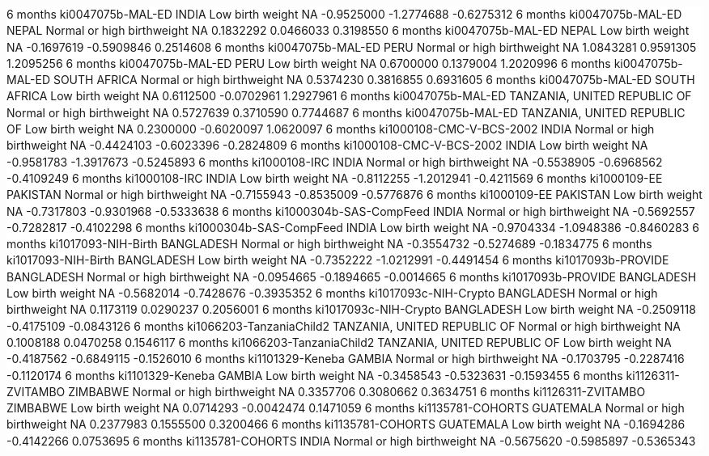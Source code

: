 6 months    ki0047075b-MAL-ED          INDIA                          Low birth weight             NA                -0.9525000   -1.2774688   -0.6275312
6 months    ki0047075b-MAL-ED          NEPAL                          Normal or high birthweight   NA                 0.1832292    0.0466033    0.3198550
6 months    ki0047075b-MAL-ED          NEPAL                          Low birth weight             NA                -0.1697619   -0.5909846    0.2514608
6 months    ki0047075b-MAL-ED          PERU                           Normal or high birthweight   NA                 1.0843281    0.9591305    1.2095256
6 months    ki0047075b-MAL-ED          PERU                           Low birth weight             NA                 0.6700000    0.1379004    1.2020996
6 months    ki0047075b-MAL-ED          SOUTH AFRICA                   Normal or high birthweight   NA                 0.5374230    0.3816855    0.6931605
6 months    ki0047075b-MAL-ED          SOUTH AFRICA                   Low birth weight             NA                 0.6112500   -0.0702961    1.2927961
6 months    ki0047075b-MAL-ED          TANZANIA, UNITED REPUBLIC OF   Normal or high birthweight   NA                 0.5727639    0.3710590    0.7744687
6 months    ki0047075b-MAL-ED          TANZANIA, UNITED REPUBLIC OF   Low birth weight             NA                 0.2300000   -0.6020097    1.0620097
6 months    ki1000108-CMC-V-BCS-2002   INDIA                          Normal or high birthweight   NA                -0.4424103   -0.6023396   -0.2824809
6 months    ki1000108-CMC-V-BCS-2002   INDIA                          Low birth weight             NA                -0.9581783   -1.3917673   -0.5245893
6 months    ki1000108-IRC              INDIA                          Normal or high birthweight   NA                -0.5538905   -0.6968562   -0.4109249
6 months    ki1000108-IRC              INDIA                          Low birth weight             NA                -0.8112255   -1.2012941   -0.4211569
6 months    ki1000109-EE               PAKISTAN                       Normal or high birthweight   NA                -0.7155943   -0.8535009   -0.5776876
6 months    ki1000109-EE               PAKISTAN                       Low birth weight             NA                -0.7317803   -0.9301968   -0.5333638
6 months    ki1000304b-SAS-CompFeed    INDIA                          Normal or high birthweight   NA                -0.5692557   -0.7282817   -0.4102298
6 months    ki1000304b-SAS-CompFeed    INDIA                          Low birth weight             NA                -0.9704334   -1.0948386   -0.8460283
6 months    ki1017093-NIH-Birth        BANGLADESH                     Normal or high birthweight   NA                -0.3554732   -0.5274689   -0.1834775
6 months    ki1017093-NIH-Birth        BANGLADESH                     Low birth weight             NA                -0.7352222   -1.0212991   -0.4491454
6 months    ki1017093b-PROVIDE         BANGLADESH                     Normal or high birthweight   NA                -0.0954665   -0.1894665   -0.0014665
6 months    ki1017093b-PROVIDE         BANGLADESH                     Low birth weight             NA                -0.5682014   -0.7428676   -0.3935352
6 months    ki1017093c-NIH-Crypto      BANGLADESH                     Normal or high birthweight   NA                 0.1173119    0.0290237    0.2056001
6 months    ki1017093c-NIH-Crypto      BANGLADESH                     Low birth weight             NA                -0.2509118   -0.4175109   -0.0843126
6 months    ki1066203-TanzaniaChild2   TANZANIA, UNITED REPUBLIC OF   Normal or high birthweight   NA                 0.1008188    0.0470258    0.1546117
6 months    ki1066203-TanzaniaChild2   TANZANIA, UNITED REPUBLIC OF   Low birth weight             NA                -0.4187562   -0.6849115   -0.1526010
6 months    ki1101329-Keneba           GAMBIA                         Normal or high birthweight   NA                -0.1703795   -0.2287416   -0.1120174
6 months    ki1101329-Keneba           GAMBIA                         Low birth weight             NA                -0.3458543   -0.5323631   -0.1593455
6 months    ki1126311-ZVITAMBO         ZIMBABWE                       Normal or high birthweight   NA                 0.3357706    0.3080662    0.3634751
6 months    ki1126311-ZVITAMBO         ZIMBABWE                       Low birth weight             NA                 0.0714293   -0.0042474    0.1471059
6 months    ki1135781-COHORTS          GUATEMALA                      Normal or high birthweight   NA                 0.2377983    0.1555500    0.3200466
6 months    ki1135781-COHORTS          GUATEMALA                      Low birth weight             NA                -0.1694286   -0.4142266    0.0753695
6 months    ki1135781-COHORTS          INDIA                          Normal or high birthweight   NA                -0.5675620   -0.5985897   -0.5365343